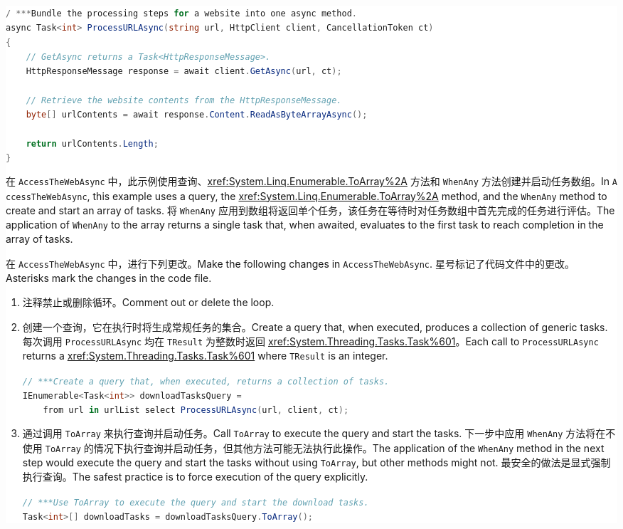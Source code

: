 ```csharp  
/ ***Bundle the processing steps for a website into one async method.  
async Task<int> ProcessURLAsync(string url, HttpClient client, CancellationToken ct)  
{  
    // GetAsync returns a Task<HttpResponseMessage>.   
    HttpResponseMessage response = await client.GetAsync(url, ct);  
  
    // Retrieve the website contents from the HttpResponseMessage.  
    byte[] urlContents = await response.Content.ReadAsByteArrayAsync();  
  
    return urlContents.Length;  
}  
```  
  
 <span data-ttu-id="bc614-127">在 `AccessTheWebAsync` 中，此示例使用查询、<xref:System.Linq.Enumerable.ToArray%2A> 方法和 `WhenAny` 方法创建并启动任务数组。</span><span class="sxs-lookup"><span data-stu-id="bc614-127">In `AccessTheWebAsync`, this example uses a query, the  <xref:System.Linq.Enumerable.ToArray%2A> method, and the `WhenAny` method to create and start an array of tasks.</span></span> <span data-ttu-id="bc614-128">将 `WhenAny` 应用到数组将返回单个任务，该任务在等待时对任务数组中首先完成的任务进行评估。</span><span class="sxs-lookup"><span data-stu-id="bc614-128">The application of `WhenAny` to the array returns a single task that, when awaited, evaluates to the first task to reach completion in the array of tasks.</span></span>  
  
 <span data-ttu-id="bc614-129">在 `AccessTheWebAsync` 中，进行下列更改。</span><span class="sxs-lookup"><span data-stu-id="bc614-129">Make the following changes in `AccessTheWebAsync`.</span></span> <span data-ttu-id="bc614-130">星号标记了代码文件中的更改。</span><span class="sxs-lookup"><span data-stu-id="bc614-130">Asterisks mark the changes in the code file.</span></span>  
  
1.  <span data-ttu-id="bc614-131">注释禁止或删除循环。</span><span class="sxs-lookup"><span data-stu-id="bc614-131">Comment out or delete the loop.</span></span>  
  
2.  <span data-ttu-id="bc614-132">创建一个查询，它在执行时将生成常规任务的集合。</span><span class="sxs-lookup"><span data-stu-id="bc614-132">Create a query that, when executed, produces a collection of generic tasks.</span></span> <span data-ttu-id="bc614-133">每次调用 `ProcessURLAsync` 均在 `TResult` 为整数时返回 <xref:System.Threading.Tasks.Task%601>。</span><span class="sxs-lookup"><span data-stu-id="bc614-133">Each call to `ProcessURLAsync` returns a <xref:System.Threading.Tasks.Task%601> where `TResult` is an integer.</span></span>  
  
    ```csharp  
    // ***Create a query that, when executed, returns a collection of tasks.  
    IEnumerable<Task<int>> downloadTasksQuery =  
        from url in urlList select ProcessURLAsync(url, client, ct);  
    ```  
  
3.  <span data-ttu-id="bc614-134">通过调用 `ToArray` 来执行查询并启动任务。</span><span class="sxs-lookup"><span data-stu-id="bc614-134">Call `ToArray` to execute the query and start the tasks.</span></span> <span data-ttu-id="bc614-135">下一步中应用 `WhenAny` 方法将在不使用 `ToArray` 的情况下执行查询并启动任务，但其他方法可能无法执行此操作。</span><span class="sxs-lookup"><span data-stu-id="bc614-135">The application of the `WhenAny` method in the next step would execute the query and start the tasks without using `ToArray`, but other methods might not.</span></span> <span data-ttu-id="bc614-136">最安全的做法是显式强制执行查询。</span><span class="sxs-lookup"><span data-stu-id="bc614-136">The safest practice is to force execution of the query explicitly.</span></span>  
  
    ```csharp  
    // ***Use ToArray to execute the query and start the download tasks.   
    Task<int>[] downloadTasks = downloadTasksQuery.ToArray();  
    ```  
  
